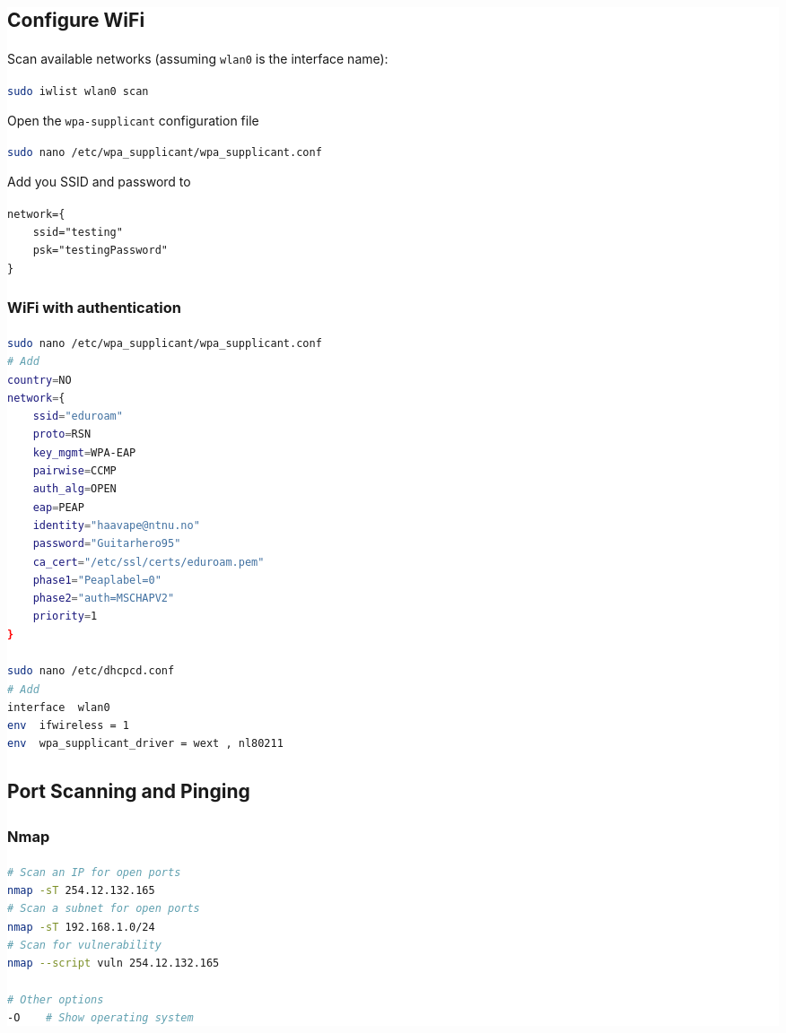 ## Configure WiFi
Scan available networks (assuming `wlan0` is the interface name):

```sh
sudo iwlist wlan0 scan
```

Open the `wpa-supplicant` configuration file

```sh
sudo nano /etc/wpa_supplicant/wpa_supplicant.conf
```

Add you SSID and password to

```
network={
    ssid="testing"
    psk="testingPassword"
}
```

### WiFi with authentication
```sh
sudo nano /etc/wpa_supplicant/wpa_supplicant.conf
# Add
country=NO
network={
    ssid="eduroam"
    proto=RSN
    key_mgmt=WPA-EAP
    pairwise=CCMP
    auth_alg=OPEN
    eap=PEAP
    identity="haavape@ntnu.no"
    password="Guitarhero95"
    ca_cert="/etc/ssl/certs/eduroam.pem"
    phase1="Peaplabel=0"
    phase2="auth=MSCHAPV2"
    priority=1
}

sudo nano /etc/dhcpcd.conf
# Add
interface  wlan0
env  ifwireless = 1
env  wpa_supplicant_driver = wext , nl80211
```

## Port Scanning and Pinging

### Nmap
```sh
# Scan an IP for open ports
nmap -sT 254.12.132.165
# Scan a subnet for open ports
nmap -sT 192.168.1.0/24
# Scan for vulnerability
nmap --script vuln 254.12.132.165

# Other options
-O    # Show operating system
```
